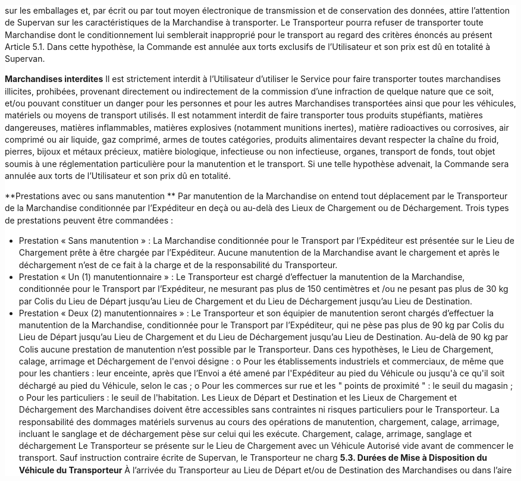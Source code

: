 sur les emballages et, par écrit ou par tout moyen électronique de transmission et de conservation des 
données, attire l’attention de Supervan sur les caractéristiques de la Marchandise à transporter. 
Le Transporteur pourra refuser de transporter toute Marchandise dont le conditionnement lui 
semblerait inapproprié pour le transport au regard des critères énoncés au présent Article 5.1. Dans 
cette hypothèse, la Commande est annulée aux torts exclusifs de l’Utilisateur et son prix est dû en 
totalité à Supervan. 

**Marchandises interdites**
Il est strictement interdit à l’Utilisateur d’utiliser le Service pour faire transporter toutes marchandises 
illicites, prohibées, provenant directement ou indirectement de la commission d’une infraction de 
quelque nature que ce soit, et/ou pouvant constituer un danger pour les personnes et pour les autres 
Marchandises transportées ainsi que pour les véhicules, matériels ou moyens de transport utilisés. 
Il est notamment interdit de faire transporter tous produits stupéfiants, matières dangereuses, matières 
inflammables, matières explosives (notamment munitions inertes), matière radioactives ou corrosives, 
air comprimé ou air liquide, gaz comprimé, armes de toutes catégories, produits alimentaires devant 
respecter la chaîne du froid, pierres, bijoux et métaux précieux, matière biologique, infectieuse ou non 
infectieuse, organes, transport de fonds, tout objet soumis à une réglementation particulière pour la 
manutention et le transport. Si une telle hypothèse advenait, la Commande sera annulée aux torts de 
l’Utilisateur et son prix dû en totalité. 

**Prestations avec ou sans manutention **
Par manutention de la Marchandise on entend tout déplacement par le Transporteur de la Marchandise 
conditionnée par l’Expéditeur en deçà ou au-delà des Lieux de Chargement ou de Déchargement. 
Trois types de prestations peuvent être commandées : 
- Prestation « Sans manutention » : La Marchandise conditionnée pour le Transport par 
l’Expéditeur est présentée sur le Lieu de Chargement prête à être chargée par l’Expéditeur. 
Aucune manutention de la Marchandise avant le chargement et après le déchargement n’est de 
ce fait à la charge et de la responsabilité du Transporteur. 
- Prestation « Un (1) manutentionnaire » : Le Transporteur est chargé d’effectuer la manutention 
de la Marchandise, conditionnée pour le Transport par l’Expéditeur, ne mesurant pas plus de 
150 centimètres et /ou ne pesant pas plus de 30 kg par Colis du Lieu de Départ jusqu’au Lieu 
de Chargement et du Lieu de Déchargement jusqu’au Lieu de Destination. 
- Prestation « Deux (2) manutentionnaires » : Le Transporteur et son équipier de manutention 
seront chargés d’effectuer la manutention de la Marchandise, conditionnée pour le Transport 
par l’Expéditeur, qui ne pèse pas plus de 90 kg par Colis du Lieu de Départ jusqu’au Lieu de 
Chargement et du Lieu de Déchargement jusqu’au Lieu de Destination. 
Au-delà de 90 kg par Colis aucune prestation de manutention n’est possible par le 
Transporteur. 
Dans ces hypothèses, le Lieu de Chargement, calage, arrimage et Déchargement de l'envoi désigne : 
o Pour les établissements industriels et commerciaux, de même que pour les chantiers : 
leur enceinte, après que l’Envoi a été amené par l'Expéditeur au pied du Véhicule ou 
jusqu'à ce qu'il soit déchargé au pied du Véhicule, selon le cas ; 
o Pour les commerces sur rue et les " points de proximité " : le seuil du magasin ; 
o Pour les particuliers : le seuil de l'habitation. 
Les Lieux de Départ et Destination et les Lieux de Chargement et Déchargement des Marchandises 
doivent être accessibles sans contraintes ni risques particuliers pour le Transporteur. 
La responsabilité des dommages matériels survenus au cours des opérations de manutention, 
chargement, calage, arrimage, incluant le sanglage et de déchargement pèse sur celui qui les exécute. 
Chargement, calage, arrimage, sanglage et déchargement 
Le Transporteur se présente sur le Lieu de Chargement avec un Véhicule Autorisé vide avant de 
commencer le transport. 
Sauf instruction contraire écrite de Supervan, le Transporteur ne charg
**5.3. Durées de Mise à Disposition du Véhicule du Transporteur** 
À l’arrivée du Transporteur au Lieu de Départ et/ou de Destination des Marchandises ou dans l’aire 